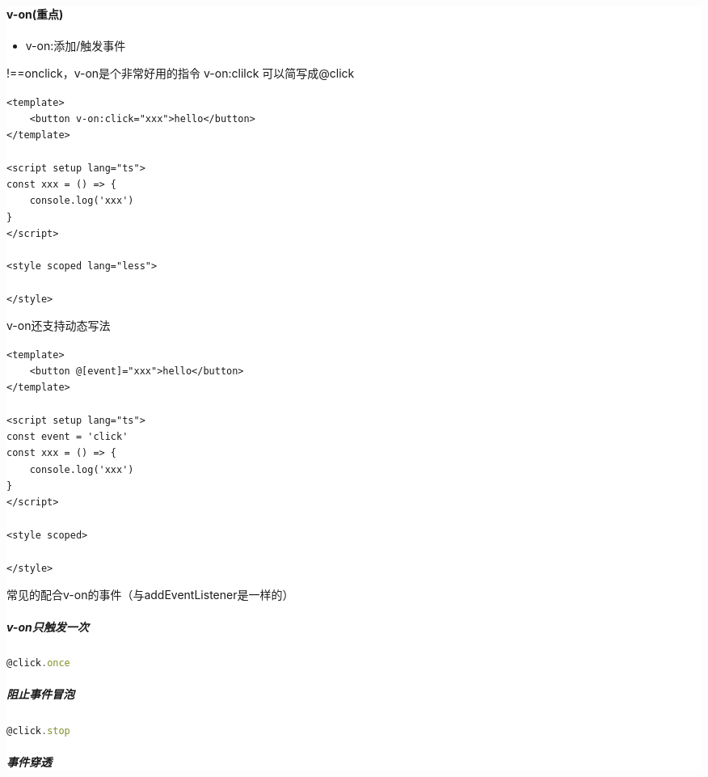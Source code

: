 #### v-on(重点)

- v-on:添加/触发事件 

!==onclick，v-on是个非常好用的指令 v-on:clilck 可以简写成@click

```vue
<template>
    <button v-on:click="xxx">hello</button>
</template>

<script setup lang="ts">
const xxx = () => {
    console.log('xxx')
}
</script>

<style scoped lang="less">

</style>
```

v-on还支持动态写法

```vue
<template>
    <button @[event]="xxx">hello</button>
</template>

<script setup lang="ts">
const event = 'click'
const xxx = () => {
    console.log('xxx')
}
</script>

<style scoped>

</style>
```

常见的配合v-on的事件（与addEventListener是一样的）

##### v-on只触发一次

```js
@click.once
```

##### 阻止事件冒泡

```js
@click.stop
```

##### 事件穿透
